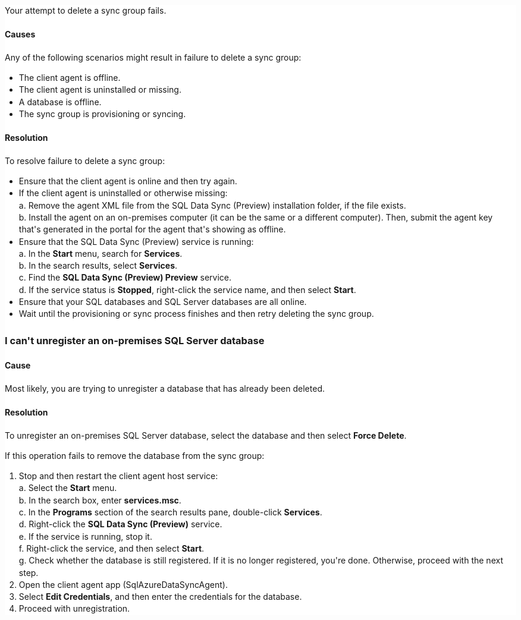 Your attempt to delete a sync group fails.

#### Causes

Any of the following scenarios might result in failure to delete a sync group:

-   The client agent is offline.
-   The client agent is uninstalled or missing. 
-   A database is offline. 
-   The sync group is provisioning or syncing. 

#### Resolution

To resolve failure to delete a sync group:

-   Ensure that the client agent is online and then try again.
-   If the client agent is uninstalled or otherwise missing:  
    a. Remove the agent XML file from the SQL Data Sync (Preview) installation folder, if the file exists.  
    b. Install the agent on an on-premises computer (it can be the same or a different computer). Then, submit the agent key that's generated in the portal for the agent that's showing as offline.
-   Ensure that the SQL Data Sync (Preview) service is running:  
    a. In the **Start** menu, search for **Services**.  
    b. In the search results, select **Services**.  
    c. Find the **SQL Data Sync (Preview) Preview** service.  
    d. If the service status is **Stopped**, right-click the service name, and then select **Start**.
-   Ensure that your SQL databases and SQL Server databases are all online.
-   Wait until the provisioning or sync process finishes and then retry deleting the sync group.

### I can't unregister an on-premises SQL Server database

#### Cause

Most likely, you are trying to unregister a database that has already been deleted.

#### Resolution

To unregister an on-premises SQL Server database, select the database and then select **Force Delete**.

If this operation fails to remove the database from the sync group:

1. Stop and then restart the client agent host service:  
    a. Select the **Start** menu.  
    b. In the search box, enter **services.msc**.  
    c. In the **Programs** section of the search results pane, double-click **Services**.  
    d. Right-click the **SQL Data Sync (Preview)** service.  
    e. If the service is running, stop it.  
    f. Right-click the service, and then select **Start**.  
    g. Check whether the database is still registered. If it is no longer registered, you're done. Otherwise, proceed with the next step.
2. Open the client agent app (SqlAzureDataSyncAgent).
3. Select **Edit Credentials**, and then enter the credentials for the database.
4. Proceed with unregistration.
